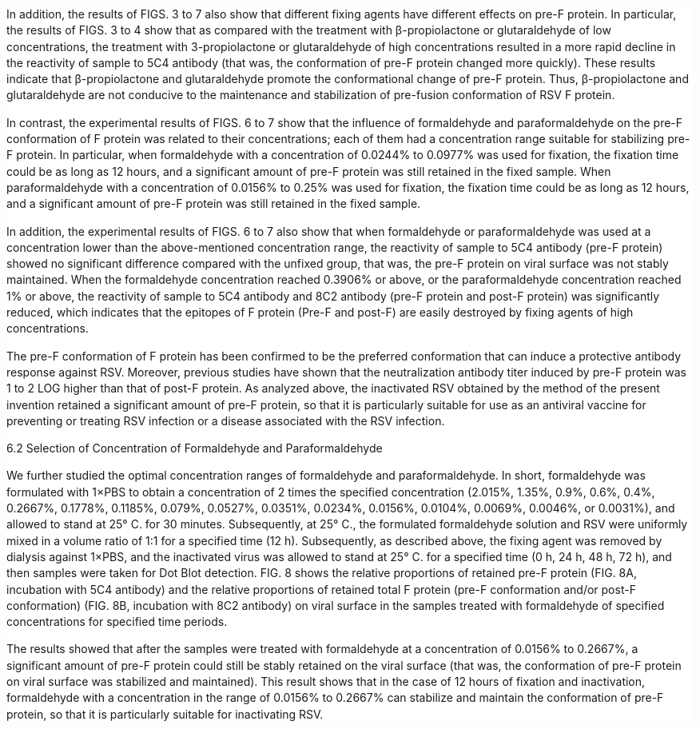 In addition, the results of FIGS. 3 to 7 also show that different fixing agents have different effects on pre-F protein. In particular, the results of FIGS. 3 to 4 show that as compared with the treatment with β-propiolactone or glutaraldehyde of low concentrations, the treatment with 3-propiolactone or glutaraldehyde of high concentrations resulted in a more rapid decline in the reactivity of sample to 5C4 antibody (that was, the conformation of pre-F protein changed more quickly). These results indicate that β-propiolactone and glutaraldehyde promote the conformational change of pre-F protein. Thus, β-propiolactone and glutaraldehyde are not conducive to the maintenance and stabilization of pre-fusion conformation of RSV F protein.

In contrast, the experimental results of FIGS. 6 to 7 show that the influence of formaldehyde and paraformaldehyde on the pre-F conformation of F protein was related to their concentrations; each of them had a concentration range suitable for stabilizing pre-F protein. In particular, when formaldehyde with a concentration of 0.0244% to 0.0977% was used for fixation, the fixation time could be as long as 12 hours, and a significant amount of pre-F protein was still retained in the fixed sample. When paraformaldehyde with a concentration of 0.0156% to 0.25% was used for fixation, the fixation time could be as long as 12 hours, and a significant amount of pre-F protein was still retained in the fixed sample.

In addition, the experimental results of FIGS. 6 to 7 also show that when formaldehyde or paraformaldehyde was used at a concentration lower than the above-mentioned concentration range, the reactivity of sample to 5C4 antibody (pre-F protein) showed no significant difference compared with the unfixed group, that was, the pre-F protein on viral surface was not stably maintained. When the formaldehyde concentration reached 0.3906% or above, or the paraformaldehyde concentration reached 1% or above, the reactivity of sample to 5C4 antibody and 8C2 antibody (pre-F protein and post-F protein) was significantly reduced, which indicates that the epitopes of F protein (Pre-F and post-F) are easily destroyed by fixing agents of high concentrations.

The pre-F conformation of F protein has been confirmed to be the preferred conformation that can induce a protective antibody response against RSV. Moreover, previous studies have shown that the neutralization antibody titer induced by pre-F protein was 1 to 2 LOG higher than that of post-F protein. As analyzed above, the inactivated RSV obtained by the method of the present invention retained a significant amount of pre-F protein, so that it is particularly suitable for use as an antiviral vaccine for preventing or treating RSV infection or a disease associated with the RSV infection.

6.2 Selection of Concentration of Formaldehyde and Paraformaldehyde

We further studied the optimal concentration ranges of formaldehyde and paraformaldehyde. In short, formaldehyde was formulated with 1×PBS to obtain a concentration of 2 times the specified concentration (2.015%, 1.35%, 0.9%, 0.6%, 0.4%, 0.2667%, 0.1778%, 0.1185%, 0.079%, 0.0527%, 0.0351%, 0.0234%, 0.0156%, 0.0104%, 0.0069%, 0.0046%, or 0.0031%), and allowed to stand at 25° C. for 30 minutes. Subsequently, at 25° C., the formulated formaldehyde solution and RSV were uniformly mixed in a volume ratio of 1:1 for a specified time (12 h). Subsequently, as described above, the fixing agent was removed by dialysis against 1×PBS, and the inactivated virus was allowed to stand at 25° C. for a specified time (0 h, 24 h, 48 h, 72 h), and then samples were taken for Dot Blot detection. FIG. 8 shows the relative proportions of retained pre-F protein (FIG. 8A, incubation with 5C4 antibody) and the relative proportions of retained total F protein (pre-F conformation and/or post-F conformation) (FIG. 8B, incubation with 8C2 antibody) on viral surface in the samples treated with formaldehyde of specified concentrations for specified time periods.

The results showed that after the samples were treated with formaldehyde at a concentration of 0.0156% to 0.2667%, a significant amount of pre-F protein could still be stably retained on the viral surface (that was, the conformation of pre-F protein on viral surface was stabilized and maintained). This result shows that in the case of 12 hours of fixation and inactivation, formaldehyde with a concentration in the range of 0.0156% to 0.2667% can stabilize and maintain the conformation of pre-F protein, so that it is particularly suitable for inactivating RSV.
